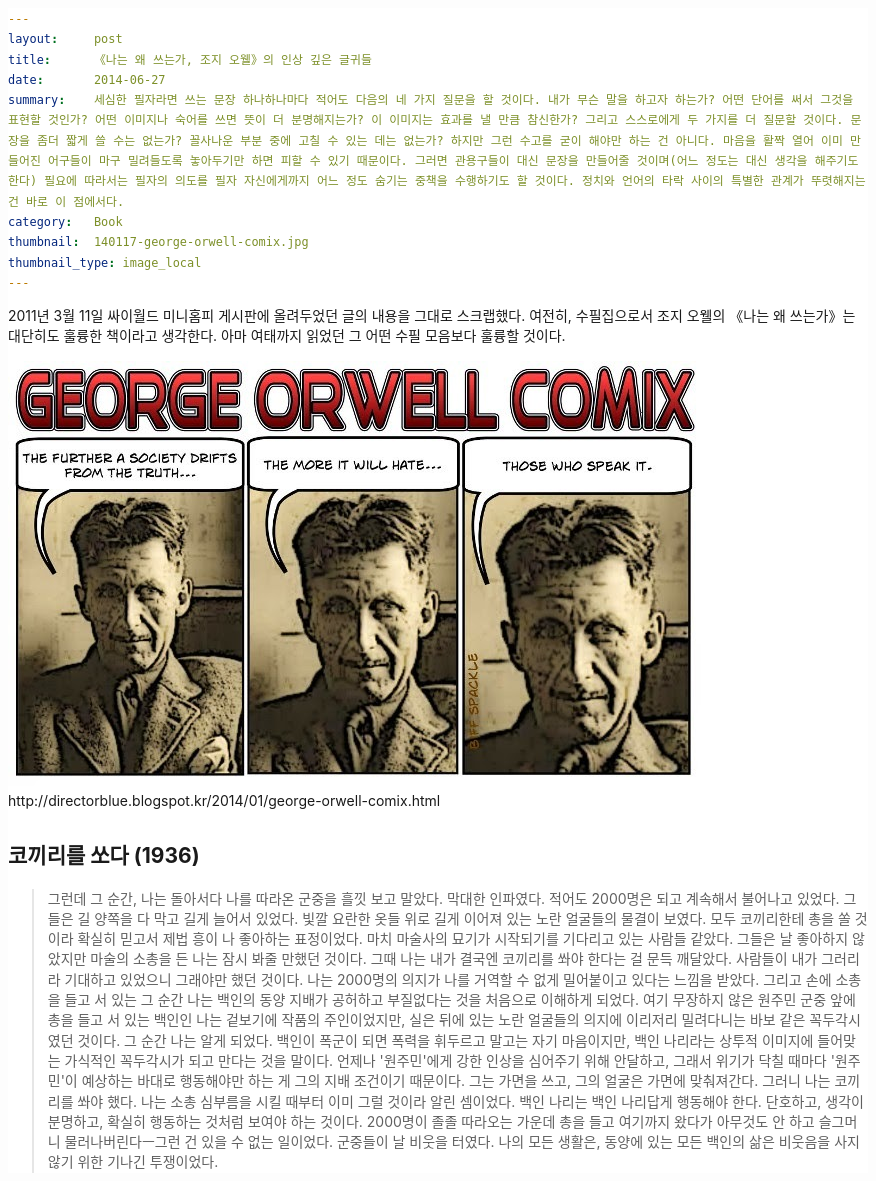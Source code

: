 ```yaml
---
layout:     post
title:      《나는 왜 쓰는가, 조지 오웰》의 인상 깊은 글귀들
date:       2014-06-27
summary:    세심한 필자라면 쓰는 문장 하나하나마다 적어도 다음의 네 가지 질문을 할 것이다. 내가 무슨 말을 하고자 하는가? 어떤 단어를 써서 그것을 표현할 것인가? 어떤 이미지나 숙어를 쓰면 뜻이 더 분명해지는가? 이 이미지는 효과를 낼 만큼 참신한가? 그리고 스스로에게 두 가지를 더 질문할 것이다. 문장을 좀더 짧게 쓸 수는 없는가? 꼴사나운 부분 중에 고칠 수 있는 데는 없는가? 하지만 그런 수고를 굳이 해야만 하는 건 아니다. 마음을 활짝 열어 이미 만들어진 어구들이 마구 밀려들도록 놓아두기만 하면 피할 수 있기 때문이다. 그러면 관용구들이 대신 문장을 만들어줄 것이며(어느 정도는 대신 생각을 해주기도 한다) 필요에 따라서는 필자의 의도를 필자 자신에게까지 어느 정도 숨기는 중책을 수행하기도 할 것이다. 정치와 언어의 타락 사이의 특별한 관계가 뚜렷해지는 건 바로 이 점에서다.
category:	Book
thumbnail:	140117-george-orwell-comix.jpg
thumbnail_type: image_local
---
```


2011년 3월 11일 싸이월드 미니홈피 게시판에 올려두었던 글의 내용을 그대로 스크랩했다. 여전히, 수필집으로서 조지 오웰의 《나는 왜 쓰는가》는 대단히도 훌륭한 책이라고 생각한다. 아마 여태까지 읽었던 그 어떤 수필 모음보다 훌륭할 것이다.

<p class="center-align">
	<img src="/images/140117-george-orwell-comix.jpg">
	<span class="caption">http://directorblue.blogspot.kr/2014/01/george-orwell-comix.html</span>
</p>

## 코끼리를 쏘다 (1936)

> 그런데 그 순간, 나는 돌아서다 나를 따라온 군중을 흘낏 보고 말았다. 막대한 인파였다. 적어도 2000명은 되고 계속해서 불어나고 있었다. 그들은 길 양쪽을 다 막고 길게 늘어서 있었다. 빛깔 요란한 옷들 위로 길게 이어져 있는 노란 얼굴들의 물결이 보였다. 모두 코끼리한테 총을 쏠 것이라 확실히 믿고서 제법 흥이 나 좋아하는 표정이었다. 마치 마술사의 묘기가 시작되기를 기다리고 있는 사람들 같았다. 그들은 날 좋아하지 않았지만 마술의 소총을 든 나는 잠시 봐줄 만했던 것이다. 그때 나는 내가 결국엔 코끼리를 쏴야 한다는 걸 문득 깨달았다. 사람들이 내가 그러리라 기대하고 있었으니 그래야만 했던 것이다. 나는 2000명의 의지가 나를 거역할 수 없게 밀어붙이고 있다는 느낌을 받았다. 그리고 손에 소총을 들고 서 있는 그 순간 나는 백인의 동양 지배가 공허하고 부질없다는 것을 처음으로 이해하게 되었다. 여기 무장하지 않은 원주민 군중 앞에 총을 들고 서 있는 백인인 나는 겉보기에 작품의 주인이었지만, 실은 뒤에 있는 노란 얼굴들의 의지에 이리저리 밀려다니는 바보 같은 꼭두각시였던 것이다. 그 순간 나는 알게 되었다. 백인이 폭군이 되면 폭력을 휘두르고 말고는 자기 마음이지만, 백인 나리라는 상투적 이미지에 들어맞는 가식적인 꼭두각시가 되고 만다는 것을 말이다. 언제나 '원주민'에게 강한 인상을 심어주기 위해 안달하고, 그래서 위기가 닥칠 때마다 '원주민'이 예상하는 바대로 행동해야만 하는 게 그의 지배 조건이기 때문이다. 그는 가면을 쓰고, 그의 얼굴은 가면에 맞춰져간다. 그러니 나는 코끼리를 쏴야 했다. 나는 소총 심부름을 시킬 때부터 이미 그럴 것이라 알린 셈이었다. 백인 나리는 백인 나리답게 행동해야 한다. 단호하고, 생각이 분명하고, 확실히 행동하는 것처럼 보여야 하는 것이다. 2000명이 졸졸 따라오는 가운데 총을 들고 여기까지 왔다가 아무것도 안 하고 슬그머니 물러나버린다ㅡ그런 건 있을 수 없는 일이었다. 군중들이 날 비웃을 터였다. 나의 모든 생활은, 동양에 있는 모든 백인의 삶은 비웃음을 사지 않기 위한 기나긴 투쟁이었다.
